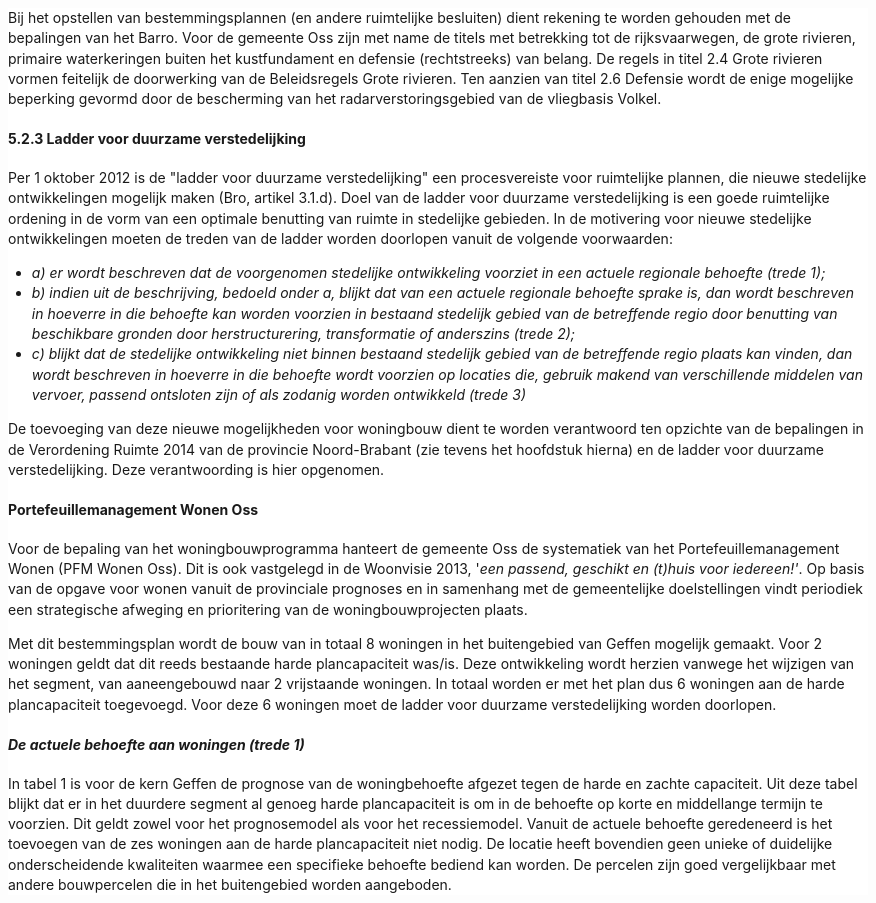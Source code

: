 Bij het opstellen van bestemmingsplannen (en andere ruimtelijke besluiten) dient rekening te worden gehouden met de bepalingen van het Barro. Voor de gemeente Oss zijn met name de titels met betrekking tot de rijksvaarwegen, de grote rivieren, primaire waterkeringen buiten het kustfundament en defensie (rechtstreeks) van belang. De regels in titel 2.4 Grote rivieren vormen feitelijk de doorwerking van de Beleidsregels Grote rivieren. Ten aanzien van titel 2.6 Defensie wordt de enige mogelijke beperking gevormd door de bescherming van het radarverstoringsgebied van de vliegbasis Volkel.

#### **5.2.3 Ladder voor duurzame verstedelijking**

Per 1 oktober 2012 is de "ladder voor duurzame verstedelijking" een procesvereiste voor ruimtelijke plannen, die nieuwe stedelijke ontwikkelingen mogelijk maken (Bro, artikel 3.1.d). Doel van de ladder voor duurzame verstedelijking is een goede ruimtelijke ordening in de vorm van een optimale benutting van ruimte in stedelijke gebieden. In de motivering voor nieuwe stedelijke ontwikkelingen moeten de treden van de ladder worden doorlopen vanuit de volgende voorwaarden:

- *a) er wordt beschreven dat de voorgenomen stedelijke ontwikkeling voorziet in een actuele regionale behoefte (trede 1);*
- *b) indien uit de beschrijving, bedoeld onder a, blijkt dat van een actuele regionale behoefte sprake is, dan wordt beschreven in hoeverre in die behoefte kan worden voorzien in bestaand stedelijk gebied van de betreffende regio door benutting van beschikbare gronden door herstructurering, transformatie of anderszins (trede 2);*
- *c) blijkt dat de stedelijke ontwikkeling niet binnen bestaand stedelijk gebied van de betreffende regio plaats kan vinden, dan wordt beschreven in hoeverre in die behoefte wordt voorzien op locaties die, gebruik makend van verschillende middelen van vervoer, passend ontsloten zijn of als zodanig worden ontwikkeld (trede 3)*

De toevoeging van deze nieuwe mogelijkheden voor woningbouw dient te worden verantwoord ten opzichte van de bepalingen in de Verordening Ruimte 2014 van de provincie Noord-Brabant (zie tevens het hoofdstuk hierna) en de ladder voor duurzame verstedelijking. Deze verantwoording is hier opgenomen.

#### **Portefeuillemanagement Wonen Oss**

Voor de bepaling van het woningbouwprogramma hanteert de gemeente Oss de systematiek van het Portefeuillemanagement Wonen (PFM Wonen Oss). Dit is ook vastgelegd in de Woonvisie 2013, '*een passend, geschikt en (t)huis voor iedereen!'*. Op basis van de opgave voor wonen vanuit de provinciale prognoses en in samenhang met de gemeentelijke doelstellingen vindt periodiek een strategische afweging en prioritering van de woningbouwprojecten plaats.

Met dit bestemmingsplan wordt de bouw van in totaal 8 woningen in het buitengebied van Geffen mogelijk gemaakt. Voor 2 woningen geldt dat dit reeds bestaande harde plancapaciteit was/is. Deze ontwikkeling wordt herzien vanwege het wijzigen van het segment, van aaneengebouwd naar 2 vrijstaande woningen. In totaal worden er met het plan dus 6 woningen aan de harde plancapaciteit toegevoegd. Voor deze 6 woningen moet de ladder voor duurzame verstedelijking worden doorlopen.

#### *De actuele behoefte aan woningen (trede 1)*

In tabel 1 is voor de kern Geffen de prognose van de woningbehoefte afgezet tegen de harde en zachte capaciteit. Uit deze tabel blijkt dat er in het duurdere segment al genoeg harde plancapaciteit is om in de behoefte op korte en middellange termijn te voorzien. Dit geldt zowel voor het prognosemodel als voor het recessiemodel. Vanuit de actuele behoefte geredeneerd is het toevoegen van de zes woningen aan de harde plancapaciteit niet nodig. De locatie heeft bovendien geen unieke of duidelijke onderscheidende kwaliteiten waarmee een specifieke behoefte bediend kan worden. De percelen zijn goed vergelijkbaar met andere bouwpercelen die in het buitengebied worden aangeboden.
